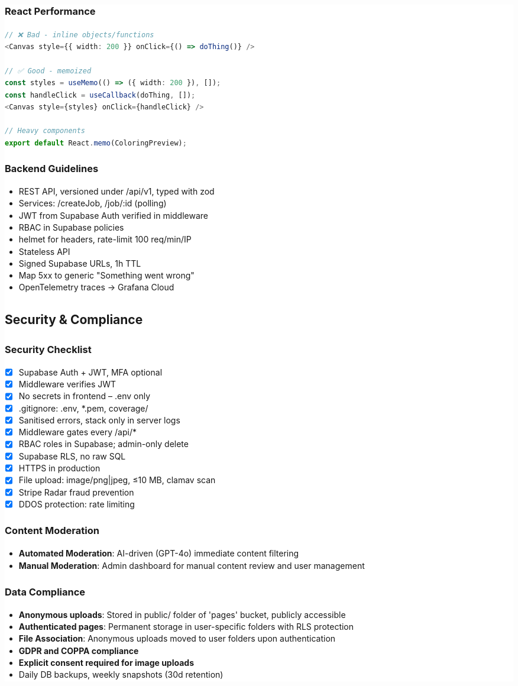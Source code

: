 ### React Performance
```typescript
// ❌ Bad - inline objects/functions
<Canvas style={{ width: 200 }} onClick={() => doThing()} />

// ✅ Good - memoized
const styles = useMemo(() => ({ width: 200 }), []);
const handleClick = useCallback(doThing, []);
<Canvas style={styles} onClick={handleClick} />

// Heavy components
export default React.memo(ColoringPreview);
```

### Backend Guidelines
- REST API, versioned under /api/v1, typed with zod
- Services: /createJob, /job/:id (polling)
- JWT from Supabase Auth verified in middleware
- RBAC in Supabase policies
- helmet for headers, rate-limit 100 req/min/IP
- Stateless API
- Signed Supabase URLs, 1h TTL
- Map 5xx to generic "Something went wrong"
- OpenTelemetry traces → Grafana Cloud

## Security & Compliance

### Security Checklist
- [x] Supabase Auth + JWT, MFA optional
- [x] Middleware verifies JWT
- [x] No secrets in frontend – .env only
- [x] .gitignore: .env, *.pem, coverage/
- [x] Sanitised errors, stack only in server logs
- [x] Middleware gates every /api/*
- [x] RBAC roles in Supabase; admin-only delete
- [x] Supabase RLS, no raw SQL
- [x] HTTPS in production
- [x] File upload: image/png|jpeg, ≤10 MB, clamav scan
- [x] Stripe Radar fraud prevention
- [x] DDOS protection: rate limiting

### Content Moderation
- **Automated Moderation**: AI-driven (GPT-4o) immediate content filtering
- **Manual Moderation**: Admin dashboard for manual content review and user management

### Data Compliance
- **Anonymous uploads**: Stored in public/ folder of 'pages' bucket, publicly accessible
- **Authenticated pages**: Permanent storage in user-specific folders with RLS protection
- **File Association**: Anonymous uploads moved to user folders upon authentication
- **GDPR and COPPA compliance**
- **Explicit consent required for image uploads**
- Daily DB backups, weekly snapshots (30d retention)
